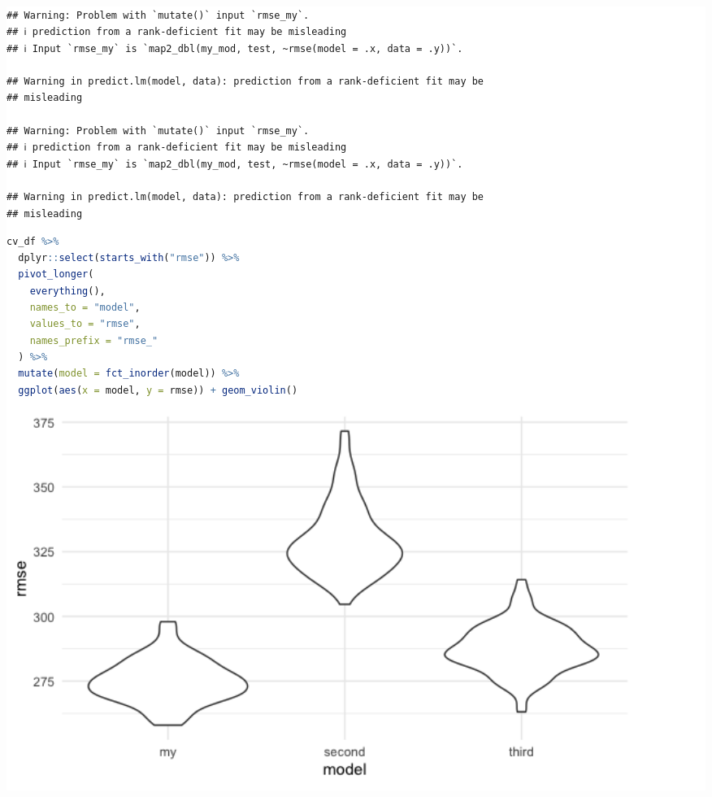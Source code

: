     ## Warning: Problem with `mutate()` input `rmse_my`.
    ## ℹ prediction from a rank-deficient fit may be misleading
    ## ℹ Input `rmse_my` is `map2_dbl(my_mod, test, ~rmse(model = .x, data = .y))`.

    ## Warning in predict.lm(model, data): prediction from a rank-deficient fit may be
    ## misleading

    ## Warning: Problem with `mutate()` input `rmse_my`.
    ## ℹ prediction from a rank-deficient fit may be misleading
    ## ℹ Input `rmse_my` is `map2_dbl(my_mod, test, ~rmse(model = .x, data = .y))`.

    ## Warning in predict.lm(model, data): prediction from a rank-deficient fit may be
    ## misleading

``` r
cv_df %>%
  dplyr::select(starts_with("rmse")) %>%
  pivot_longer(
    everything(),
    names_to = "model",
    values_to = "rmse",
    names_prefix = "rmse_"
  ) %>%
  mutate(model = fct_inorder(model)) %>%
  ggplot(aes(x = model, y = rmse)) + geom_violin()
```

<img src="p8105_hw6_km3624_files/figure-gfm/unnamed-chunk-8-1.png" width="90%" />
